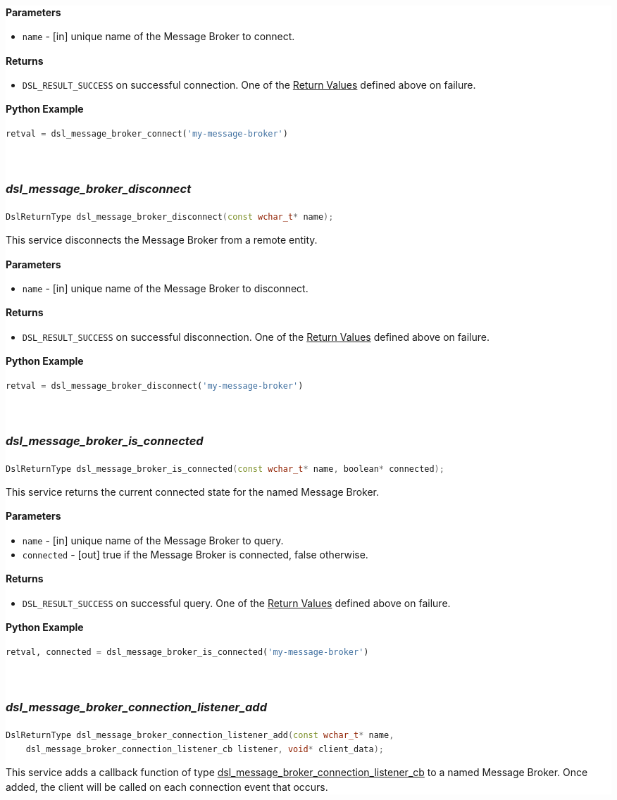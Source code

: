 **Parameters**
* `name` - [in] unique name of the Message Broker to connect.

**Returns**
* `DSL_RESULT_SUCCESS` on successful connection. One of the [Return Values](#return-values) defined above on failure.

**Python Example**
```Python
retval = dsl_message_broker_connect('my-message-broker')
```

<br>

### *dsl_message_broker_disconnect*
```C++
DslReturnType dsl_message_broker_disconnect(const wchar_t* name);
```
This service disconnects the Message Broker from a remote entity.

**Parameters**
* `name` - [in] unique name of the Message Broker to disconnect.

**Returns**
* `DSL_RESULT_SUCCESS` on successful disconnection. One of the [Return Values](#return-values) defined above on failure.

**Python Example**
```Python
retval = dsl_message_broker_disconnect('my-message-broker')
```

<br>

### *dsl_message_broker_is_connected*
```C++
DslReturnType dsl_message_broker_is_connected(const wchar_t* name, boolean* connected);
```
This service returns the current connected state for the named Message Broker.

**Parameters**
* `name` - [in] unique name of the Message Broker to query.
* `connected` - [out] true if the Message Broker is connected, false otherwise.

**Returns**
* `DSL_RESULT_SUCCESS` on successful query. One of the [Return Values](#return-values) defined above on failure.

**Python Example**
```Python
retval, connected = dsl_message_broker_is_connected('my-message-broker')
```

<br>

### *dsl_message_broker_connection_listener_add*
```C++
DslReturnType dsl_message_broker_connection_listener_add(const wchar_t* name,
    dsl_message_broker_connection_listener_cb listener, void* client_data);
```
This service adds a callback function of type [dsl_message_broker_connection_listener_cb](#dsl_message_broker_connection_listener_cb) to a named Message Broker. Once added, the client will be called on each connection event that occurs.
